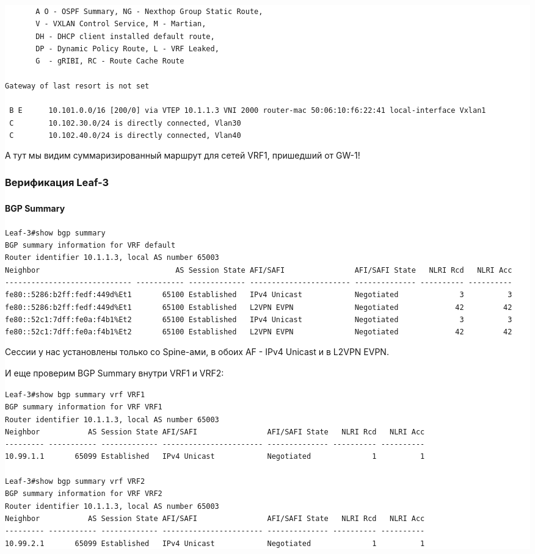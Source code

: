 ```
       A O - OSPF Summary, NG - Nexthop Group Static Route,
       V - VXLAN Control Service, M - Martian,
       DH - DHCP client installed default route,
       DP - Dynamic Policy Route, L - VRF Leaked,
       G  - gRIBI, RC - Route Cache Route

Gateway of last resort is not set

 B E      10.101.0.0/16 [200/0] via VTEP 10.1.1.3 VNI 2000 router-mac 50:06:10:f6:22:41 local-interface Vxlan1
 C        10.102.30.0/24 is directly connected, Vlan30
 C        10.102.40.0/24 is directly connected, Vlan40
```
А тут мы видим суммаризированный маршрут для сетей VRF1, пришедший от GW-1!

<a name="-leaf-3-1"></a>
### Верификация Leaf-3
<a name="bgp-summary-4"></a>
#### BGP Summary
```
Leaf-3#show bgp summary
BGP summary information for VRF default
Router identifier 10.1.1.3, local AS number 65003
Neighbor                               AS Session State AFI/SAFI                AFI/SAFI State   NLRI Rcd   NLRI Acc
----------------------------- ----------- ------------- ----------------------- -------------- ---------- ----------
fe80::5286:b2ff:fedf:449d%Et1       65100 Established   IPv4 Unicast            Negotiated              3          3
fe80::5286:b2ff:fedf:449d%Et1       65100 Established   L2VPN EVPN              Negotiated             42         42
fe80::52c1:7dff:fe0a:f4b1%Et2       65100 Established   IPv4 Unicast            Negotiated              3          3
fe80::52c1:7dff:fe0a:f4b1%Et2       65100 Established   L2VPN EVPN              Negotiated             42         42
```
Сессии у нас установлены только со Spine-ами, в обоих AF - IPv4 Unicast и в L2VPN EVPN.

И еще проверим BGP Summary внутри VRF1 и VRF2:
```
Leaf-3#show bgp summary vrf VRF1
BGP summary information for VRF VRF1
Router identifier 10.1.1.3, local AS number 65003
Neighbor           AS Session State AFI/SAFI                AFI/SAFI State   NLRI Rcd   NLRI Acc
--------- ----------- ------------- ----------------------- -------------- ---------- ----------
10.99.1.1       65099 Established   IPv4 Unicast            Negotiated              1          1

Leaf-3#show bgp summary vrf VRF2
BGP summary information for VRF VRF2
Router identifier 10.1.1.3, local AS number 65003
Neighbor           AS Session State AFI/SAFI                AFI/SAFI State   NLRI Rcd   NLRI Acc
--------- ----------- ------------- ----------------------- -------------- ---------- ----------
10.99.2.1       65099 Established   IPv4 Unicast            Negotiated              1          1
```
